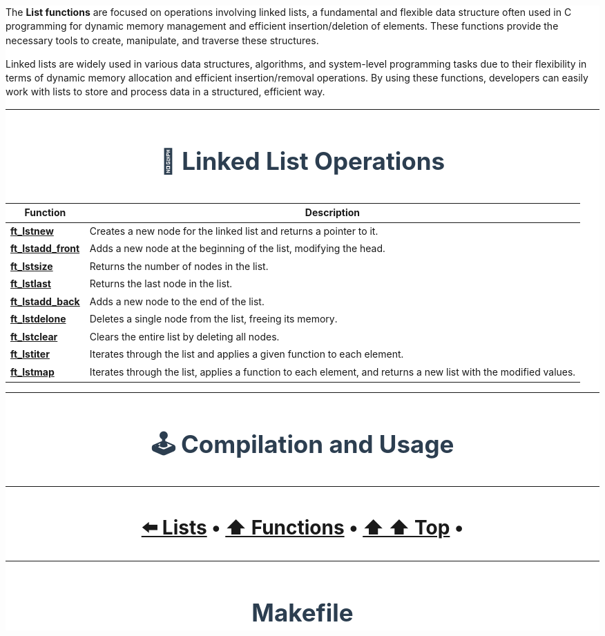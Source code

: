 The **List functions** are focused on operations involving linked lists, a fundamental and flexible data structure often used in C programming for dynamic memory management and efficient insertion/deletion of elements. These functions provide the necessary tools to create, manipulate, and traverse these structures.

Linked lists are widely used in various data structures, algorithms, and system-level programming tasks due to their flexibility in terms of dynamic memory allocation and efficient insertion/removal operations. By using these functions, developers can easily work with lists to store and process data in a structured, efficient way.

---

<h3 align="center" style="font-size: 2.5em; font-weight: bold; color: #2C3E50;">
    🔗 Linked List Operations
</h3>

| **Function** | **Description** |
|--------------|-----------------|
| [**ft_lstnew**](https://github.com/rickymercury/Common_Core_42/tree/main/Common-core/42-Cursus/Libft/srcs/Study/list/ft_lstnew) | Creates a new node for the linked list and returns a pointer to it. |
| [**ft_lstadd_front**](https://github.com/rickymercury/Common_Core_42/tree/main/Common-core/42-Cursus/Libft/srcs/Study/list/ft_lstadd_front) | Adds a new node at the beginning of the list, modifying the head. |
| [**ft_lstsize**](https://github.com/rickymercury/Common_Core_42/tree/main/Common-core/42-Cursus/Libft/srcs/Study/list/ft_lstsize) | Returns the number of nodes in the list. |
| [**ft_lstlast**](https://github.com/rickymercury/Common_Core_42/tree/main/Common-core/42-Cursus/Libft/srcs/Study/list/ft_lstlast) | Returns the last node in the list. |
| [**ft_lstadd_back**](https://github.com/rickymercury/Common_Core_42/tree/main/Common-core/42-Cursus/Libft/srcs/Study/list/ft_lstadd_back) | Adds a new node to the end of the list. |
| [**ft_lstdelone**](https://github.com/rickymercury/Common_Core_42/tree/main/Common-core/42-Cursus/Libft/srcs/Study/list/ft_lstdelone) | Deletes a single node from the list, freeing its memory. |
| [**ft_lstclear**](https://github.com/rickymercury/Common_Core_42/tree/main/Common-core/42-Cursus/Libft/srcs/Study/list/ft_lstclear) | Clears the entire list by deleting all nodes. |
| [**ft_lstiter**](https://github.com/rickymercury/Common_Core_42/tree/main/Common-core/42-Cursus/Libft/srcs/Study/list/ft_lstiter) | Iterates through the list and applies a given function to each element. |
| [**ft_lstmap**](https://github.com/rickymercury/Common_Core_42/tree/main/Common-core/42-Cursus/Libft/srcs/Study/list/ft_lstmap) | Iterates through the list, applies a function to each element, and returns a new list with the modified values. |

---

<h3 align="center" style="font-size: 2.5em; font-weight: bold; color: #2C3E50;">
    🕹️ Compilation and Usage <a id="compilation"></a>
</h3>

---

<h1>
<p align="center">
  <a href="#lists">⬅️ Lists</a> • 
  <a href="#functions">⬆️ Functions</a> • 
  <a href="#libft">⬆️ ⬆️ Top</a> • 
</p>
</h1>

---

<h3 align="center" style="font-size: 2.5em; font-weight: bold; color: #2C3E50;">
    Makefile
</h3>
